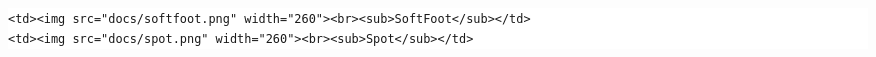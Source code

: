     <td><img src="docs/softfoot.png" width="260"><br><sub>SoftFoot</sub></td>
    <td><img src="docs/spot.png" width="260"><br><sub>Spot</sub></td>
  </tr><tr>